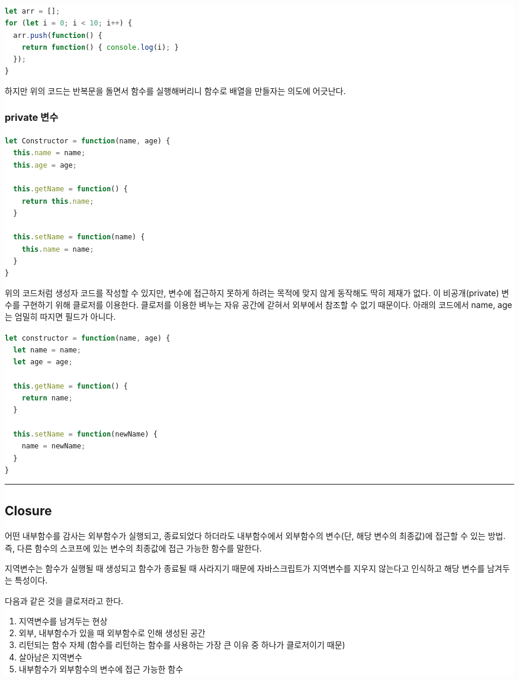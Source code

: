 ```javascript
let arr = [];
for (let i = 0; i < 10; i++) {
  arr.push(function() {
    return function() { console.log(i); }
  });
}
```

하지만 위의 코드는 반복문을 돌면서 함수를 실행해버리니 함수로 배열을 만들자는 의도에 어긋난다.

### private 변수
```javascript
let Constructor = function(name, age) {
  this.name = name;
  this.age = age;

  this.getName = function() {
    return this.name;
  }

  this.setName = function(name) {
    this.name = name;
  }
}
```
위의 코드처럼 생성자 코드를 작성할 수 있지만, 변수에 접근하지 못하게 하려는 목적에 맞지 않게 동작해도 딱히 제재가 없다. 이 비공개(private) 변수를 구현하기 위해 클로저를 이용한다. 클로저를 이용한 벼누는 자유 공간에 갇혀서 외부에서 참조할 수 없기 때문이다. 아래의 코드에서 name, age는 엄밀히 따지면 필드가 아니다.
```javascript
let constructor = function(name, age) {
  let name = name;
  let age = age;

  this.getName = function() {
    return name;
  }

  this.setName = function(newName) {
    name = newName;
  }
}
```

---

## Closure
어떤 내부함수를 감사는 외부함수가 실행되고, 종료되었다 하더라도 내부함수에서 외부함수의 변수(단, 해당 변수의 최종값)에 접근할 수 있는 방법. 즉, 다른 함수의 스코프에 있는 변수의 최종값에 접근 가능한 함수를 말한다.

지역변수는 함수가 실행될 때 생성되고 함수가 종료될 때 사라지기 때문에 자바스크립트가 지역변수를 지우지 않는다고 인식하고 해당 변수를 남겨두는 특성이다.

다음과 같은 것을 클로저라고 한다.
1. 지역변수를 남겨두는 현상
2. 외부, 내부함수가 있을 때 외부함수로 인해 생성된 공간
3. 리턴되는 함수 자체 (함수를 리턴하는 함수를 사용하는 가장 큰 이유 중 하나가 클로저이기 때문)
4. 살아남은 지역변수
5. 내부함수가 외부함수의 변수에 접근 가능한 함수

